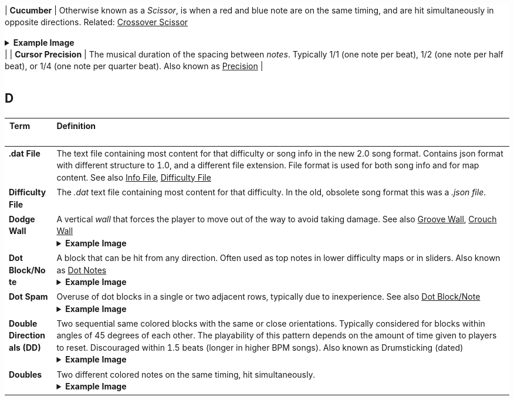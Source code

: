 | **Cucumber**                                                                       | Otherwise known as a *Scissor*, is when a red and blue note are on the same timing, and are hit simultaneously in opposite directions. Related: [Crossover Scissor](#c) <details><summary>**Example Image**</summary></details>                                                                                                                       |
| **Cursor Precision**                                                               | The musical duration of the spacing between *notes*. Typically 1/1 (one note per beat), 1/2 (one note per half beat), or 1/4 (one note per quarter beat). Also known as [Precision](#p)                                                                                                                                                                                                                         |

## D
| Term&nbsp;&nbsp;&nbsp;&nbsp;&nbsp;&nbsp;&nbsp;&nbsp;&nbsp;&nbsp;&nbsp;&nbsp;&nbsp; | Definition                                                                                                                                                                                                                                                                                                                                                                                                                                                        |
| ---------------------------------------------------------------------------------- |:----------------------------------------------------------------------------------------------------------------------------------------------------------------------------------------------------------------------------------------------------------------------------------------------------------------------------------------------------------------------------------------------------------------------------------------------------------------- |
| **.dat File**                                                                      | The text file containing most content for that difficulty or song info in the new 2.0 song format. Contains json format with different structure to 1.0, and a different file extension. File format is used for both song info and for map content. See also [Info File](#i), [Difficulty File](#d)                                                                                                                                                              |
| **Difficulty File**                                                                | The *.dat* text file containing most content for that difficulty. In the old, obsolete song format this was a *.json file*.                                                                                                                                                                                                                                                                                                                                       |
| **Dodge Wall**                                                                     | A vertical *wall* that forces the player to move out of the way to avoid taking damage. See also [Groove Wall](#g), [Crouch Wall](#c) <details><summary>**Example Image**</summary></details>                                                                                                                                                                                                                       |
| **Dot Block/Note**                                                                 | A block that can be hit from any direction. Often used as top notes in lower difficulty maps or in sliders. Also known as [Dot Notes](#d) <details><summary>**Example Image**</summary></details>                                                                                                                                                                                                                         |
| **Dot Spam**                                                                       | Overuse of dot blocks in a single or two adjacent rows, typically due to inexperience. See also [Dot Block/Note](#d) <details><summary>**Example Image**</summary></details>                                                                                                                                                                                                                                            |
| **Double Directionals (DD)**                                                       | Two sequential same colored blocks with the same or close orientations. Typically considered for blocks within angles of 45 degrees of each other. The playability of this pattern depends on the amount of time given to players to reset. Discouraged within 1.5 beats (longer in higher BPM songs). Also known as Drumsticking (dated) <details><summary>**Example Image**</summary></details> |
| **Doubles**                                                                        | Two different colored notes on the same timing, hit simultaneously. <details><summary>**Example Image**</summary></details>                                                                                                                                                                                                                                                                                              |